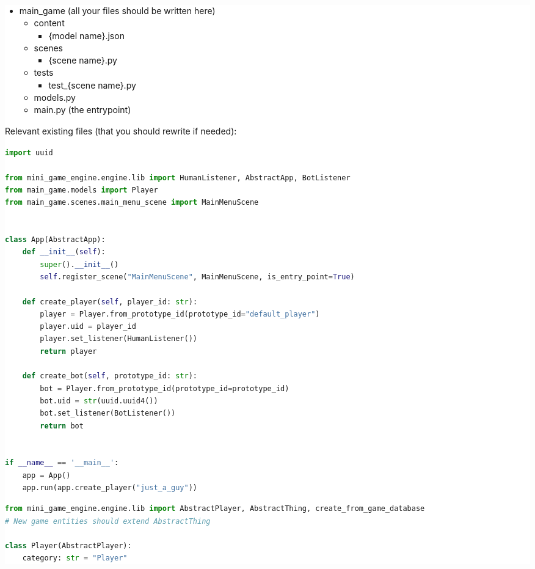 - main_game (all your files should be written here)
  - content
    - {model name}.json
  - scenes
    - {scene name}.py
  - tests
    - test_{scene name}.py
  - models.py
  - main.py (the entrypoint)

Relevant existing files (that you should rewrite if needed):
```python main_game/main.py
import uuid

from mini_game_engine.engine.lib import HumanListener, AbstractApp, BotListener
from main_game.models import Player
from main_game.scenes.main_menu_scene import MainMenuScene


class App(AbstractApp):
    def __init__(self):
        super().__init__()
        self.register_scene("MainMenuScene", MainMenuScene, is_entry_point=True)

    def create_player(self, player_id: str):
        player = Player.from_prototype_id(prototype_id="default_player")
        player.uid = player_id
        player.set_listener(HumanListener())
        return player

    def create_bot(self, prototype_id: str):
        bot = Player.from_prototype_id(prototype_id=prototype_id)
        bot.uid = str(uuid.uuid4())
        bot.set_listener(BotListener())
        return bot


if __name__ == '__main__':
    app = App()
    app.run(app.create_player("just_a_guy"))
```
```python main_game/models.py
from mini_game_engine.engine.lib import AbstractPlayer, AbstractThing, create_from_game_database
# New game entities should extend AbstractThing

class Player(AbstractPlayer):
    category: str = "Player"

```





